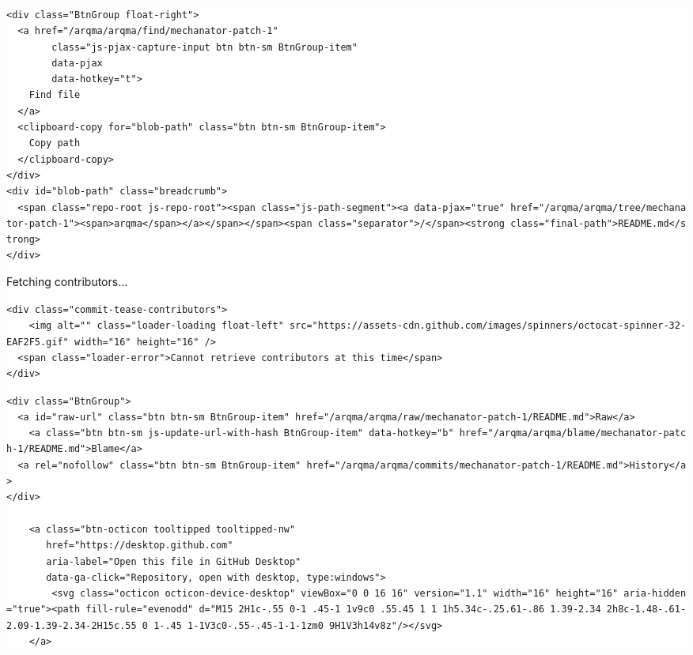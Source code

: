     <div class="BtnGroup float-right">
      <a href="/arqma/arqma/find/mechanator-patch-1"
            class="js-pjax-capture-input btn btn-sm BtnGroup-item"
            data-pjax
            data-hotkey="t">
        Find file
      </a>
      <clipboard-copy for="blob-path" class="btn btn-sm BtnGroup-item">
        Copy path
      </clipboard-copy>
    </div>
    <div id="blob-path" class="breadcrumb">
      <span class="repo-root js-repo-root"><span class="js-path-segment"><a data-pjax="true" href="/arqma/arqma/tree/mechanator-patch-1"><span>arqma</span></a></span></span><span class="separator">/</span><strong class="final-path">README.md</strong>
    </div>
  </div>


  <include-fragment src="/arqma/arqma/contributors/mechanator-patch-1/README.md" class="commit-tease commit-loader">
    <div>
      Fetching contributors&hellip;
    </div>

    <div class="commit-tease-contributors">
        <img alt="" class="loader-loading float-left" src="https://assets-cdn.github.com/images/spinners/octocat-spinner-32-EAF2F5.gif" width="16" height="16" />
      <span class="loader-error">Cannot retrieve contributors at this time</span>
    </div>
</include-fragment>


  <div class="file">
    <div class="file-header">
  <div class="file-actions">

    <div class="BtnGroup">
      <a id="raw-url" class="btn btn-sm BtnGroup-item" href="/arqma/arqma/raw/mechanator-patch-1/README.md">Raw</a>
        <a class="btn btn-sm js-update-url-with-hash BtnGroup-item" data-hotkey="b" href="/arqma/arqma/blame/mechanator-patch-1/README.md">Blame</a>
      <a rel="nofollow" class="btn btn-sm BtnGroup-item" href="/arqma/arqma/commits/mechanator-patch-1/README.md">History</a>
    </div>

        <a class="btn-octicon tooltipped tooltipped-nw"
           href="https://desktop.github.com"
           aria-label="Open this file in GitHub Desktop"
           data-ga-click="Repository, open with desktop, type:windows">
            <svg class="octicon octicon-device-desktop" viewBox="0 0 16 16" version="1.1" width="16" height="16" aria-hidden="true"><path fill-rule="evenodd" d="M15 2H1c-.55 0-1 .45-1 1v9c0 .55.45 1 1 1h5.34c-.25.61-.86 1.39-2.34 2h8c-1.48-.61-2.09-1.39-2.34-2H15c.55 0 1-.45 1-1V3c0-.55-.45-1-1-1zm0 9H1V3h14v8z"/></svg>
        </a>
